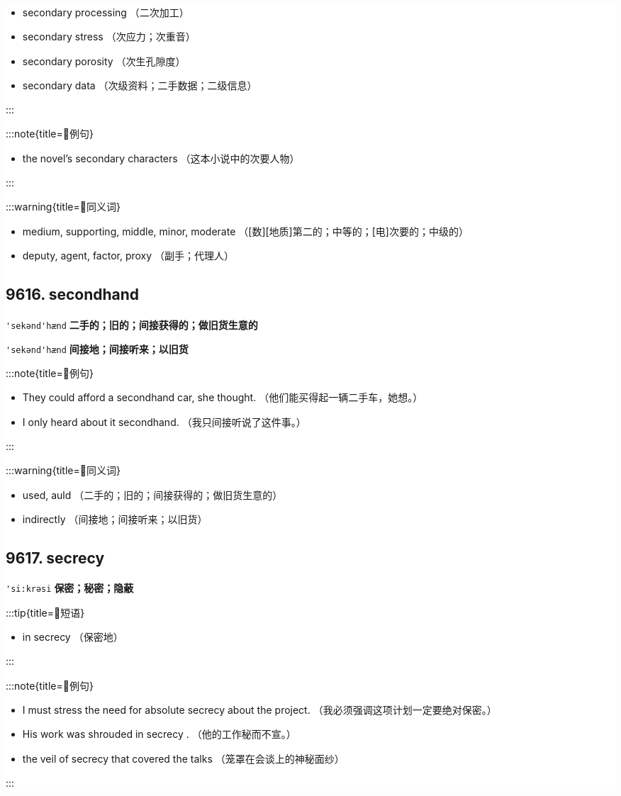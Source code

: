 - secondary processing （二次加工）

- secondary stress （次应力；次重音）

- secondary porosity （次生孔隙度）

- secondary data （次级资料；二手数据；二级信息）

:::

:::note{title=🎤例句}

- the novel’s secondary characters （这本小说中的次要人物）

:::

:::warning{title=🤔同义词}

- medium, supporting, middle, minor, moderate （[数][地质]第二的；中等的；[电]次要的；中级的）

- deputy, agent, factor, proxy （副手；代理人）


## 9616. secondhand

`'sekənd'hænd`  **二手的；旧的；间接获得的；做旧货生意的**

`'sekənd'hænd`  **间接地；间接听来；以旧货**

:::note{title=🎤例句}

- They could afford a secondhand car, she thought. （他们能买得起一辆二手车，她想。）

- I only heard about it secondhand. （我只间接听说了这件事。）

:::

:::warning{title=🤔同义词}

- used, auld （二手的；旧的；间接获得的；做旧货生意的）

- indirectly （间接地；间接听来；以旧货）


## 9617. secrecy

`'si:krəsi`  **保密；秘密；隐蔽**

:::tip{title=🤩短语}

- in secrecy （保密地）

:::

:::note{title=🎤例句}

- I must stress the need for absolute secrecy about the project. （我必须强调这项计划一定要绝对保密。）

- His work was shrouded in secrecy . （他的工作秘而不宣。）

- the veil of secrecy that covered the talks （笼罩在会谈上的神秘面纱）

:::
